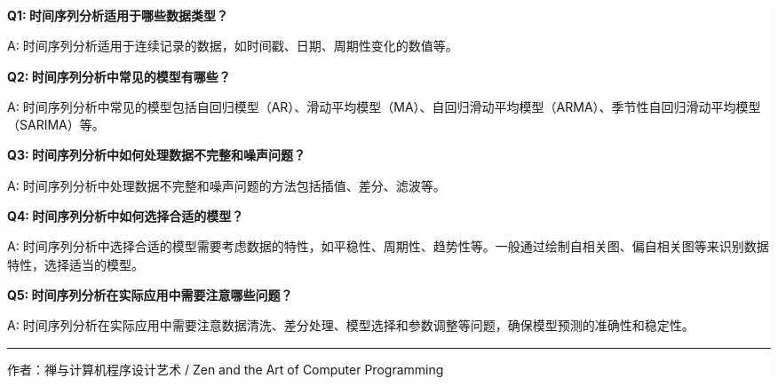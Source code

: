 **Q1: 时间序列分析适用于哪些数据类型？**

A: 时间序列分析适用于连续记录的数据，如时间戳、日期、周期性变化的数值等。

**Q2: 时间序列分析中常见的模型有哪些？**

A: 时间序列分析中常见的模型包括自回归模型（AR）、滑动平均模型（MA）、自回归滑动平均模型（ARMA）、季节性自回归滑动平均模型（SARIMA）等。

**Q3: 时间序列分析中如何处理数据不完整和噪声问题？**

A: 时间序列分析中处理数据不完整和噪声问题的方法包括插值、差分、滤波等。

**Q4: 时间序列分析中如何选择合适的模型？**

A: 时间序列分析中选择合适的模型需要考虑数据的特性，如平稳性、周期性、趋势性等。一般通过绘制自相关图、偏自相关图等来识别数据特性，选择适当的模型。

**Q5: 时间序列分析在实际应用中需要注意哪些问题？**

A: 时间序列分析在实际应用中需要注意数据清洗、差分处理、模型选择和参数调整等问题，确保模型预测的准确性和稳定性。

---

作者：禅与计算机程序设计艺术 / Zen and the Art of Computer Programming

